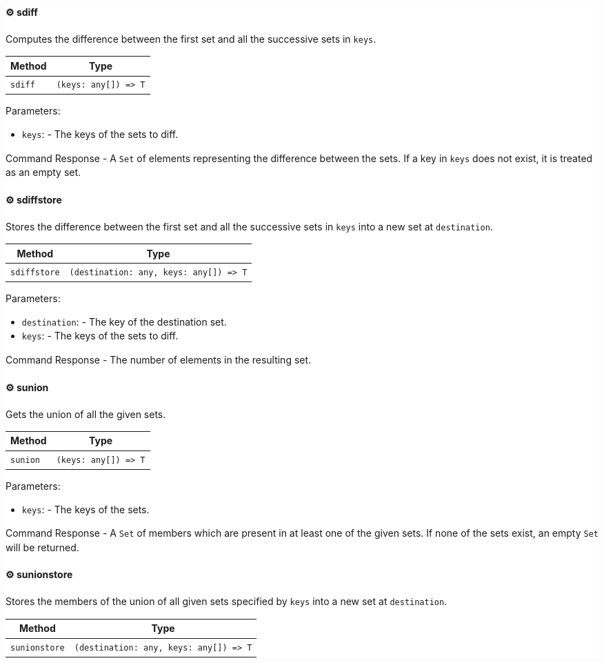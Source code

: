 
#### :gear: sdiff

Computes the difference between the first set and all the successive sets in `keys`.

| Method | Type |
| ---------- | ---------- |
| `sdiff` | `(keys: any[]) => T` |

Parameters:

* `keys`: - The keys of the sets to diff.

Command Response - A `Set` of elements representing the difference between the sets.
If a key in `keys` does not exist, it is treated as an empty set.


#### :gear: sdiffstore

Stores the difference between the first set and all the successive sets in `keys` into a new set at `destination`.

| Method | Type |
| ---------- | ---------- |
| `sdiffstore` | `(destination: any, keys: any[]) => T` |

Parameters:

* `destination`: - The key of the destination set.
* `keys`: - The keys of the sets to diff.

Command Response - The number of elements in the resulting set.


#### :gear: sunion

Gets the union of all the given sets.

| Method | Type |
| ---------- | ---------- |
| `sunion` | `(keys: any[]) => T` |

Parameters:

* `keys`: - The keys of the sets.

Command Response - A `Set` of members which are present in at least one of the given sets.
If none of the sets exist, an empty `Set` will be returned.


#### :gear: sunionstore

Stores the members of the union of all given sets specified by `keys` into a new set
at `destination`.

| Method | Type |
| ---------- | ---------- |
| `sunionstore` | `(destination: any, keys: any[]) => T` |
